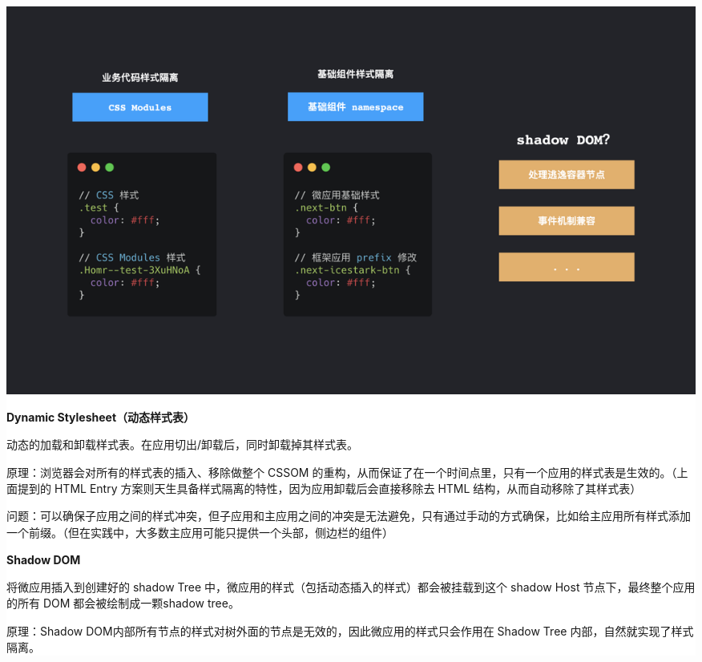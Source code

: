 ![](/img/localBlog/1596953564713-99809b18-f9e6-4baa-808d-16e510c1b849.jpeg)

**Dynamic Stylesheet（动态样式表）**

动态的加载和卸载样式表。在应用切出/卸载后，同时卸载掉其样式表。

原理：浏览器会对所有的样式表的插入、移除做整个 CSSOM 的重构，从而保证了在一个时间点里，只有一个应用的样式表是生效的。（上面提到的 HTML Entry 方案则天生具备样式隔离的特性，因为应用卸载后会直接移除去 HTML 结构，从而自动移除了其样式表）

问题：可以确保子应用之间的样式冲突，但子应用和主应用之间的冲突是无法避免，只有通过手动的方式确保，比如给主应用所有样式添加一个前缀。（但在实践中，大多数主应用可能只提供一个头部，侧边栏的组件）

**Shadow DOM**

将微应用插入到创建好的 shadow Tree 中，微应用的样式（包括动态插入的样式）都会被挂载到这个 shadow Host 节点下，最终整个应用的所有 DOM 都会被绘制成一颗shadow tree。

原理：Shadow DOM内部所有节点的样式对树外面的节点是无效的，因此微应用的样式只会作用在 Shadow Tree 内部，自然就实现了样式隔离。
